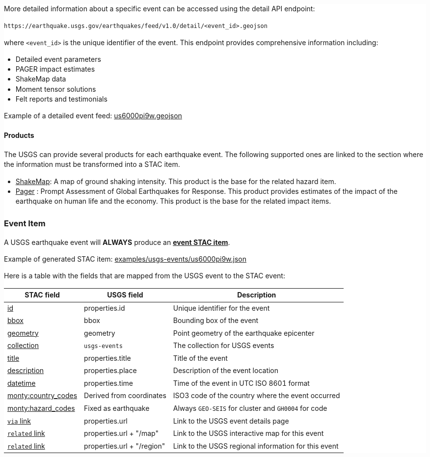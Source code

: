 More detailed information about a specific event can be accessed using the detail API endpoint:

```console
https://earthquake.usgs.gov/earthquakes/feed/v1.0/detail/<event_id>.geojson
```

where `<event_id>` is the unique identifier of the event. This endpoint provides comprehensive information including:

- Detailed event parameters
- PAGER impact estimates
- ShakeMap data
- Moment tensor solutions
- Felt reports and testimonials

Example of a detailed event feed: [us6000pi9w.geojson](us6000pi9w.geojson)

#### Products

The USGS can provide several products for each earthquake event.
The following supported ones are linked to the section where the information must be transformed into a STAC item.

- [ShakeMap](#hazard-item-from-shakemap): A map of ground shaking intensity. This product is the base for the related hazard item.
- [Pager](#impact-items-from-pager) : Prompt Assessment of Global Earthquakes for Response. This product provides estimates of the impact of the earthquake on human life and the economy. This product is the base for the related impact items.

### Event Item

A USGS earthquake event will **ALWAYS** produce an [**event STAC item**](../../../README.md#event).

Example of generated STAC item: [examples/usgs-events/us6000pi9w.json](../../../examples/usgs-events/us6000pi9w.json)

Here is a table with the fields that are mapped from the USGS event to the STAC event:

| STAC field                                                                                                 | USGS field                 | Description                                          |
| ---------------------------------------------------------------------------------------------------------- | -------------------------- | ---------------------------------------------------- |
| [id](https://github.com/radiantearth/stac-spec/blob/master/item-spec/item-spec.md#id)                      | properties.id              | Unique identifier for the event                      |
| [bbox](https://github.com/radiantearth/stac-spec/blob/master/item-spec/item-spec.md#bbox)                  | bbox                       | Bounding box of the event                            |
| [geometry](https://github.com/radiantearth/stac-spec/blob/master/item-spec/item-spec.md#geometry)          | geometry                   | Point geometry of the earthquake epicenter           |
| [collection](https://github.com/radiantearth/stac-spec/blob/master/item-spec/item-spec.md#collection)      | `usgs-events`              | The collection for USGS events                       |
| [title](https://github.com/radiantearth/stac-spec/blob/master/commons/common-metadata.md#basics)           | properties.title           | Title of the event                                   |
| [description](https://github.com/radiantearth/stac-spec/blob/master/commons/common-metadata.md#basics)     | properties.place           | Description of the event location                    |
| [datetime](https://github.com/radiantearth/stac-spec/blob/master/commons/common-metadata.md#date-and-time) | properties.time            | Time of the event in UTC ISO 8601 format             |
| [monty:country_codes](../../../README.md#montycountry_codes)                                               | Derived from coordinates   | ISO3 code of the country where the event occurred    |
| [monty:hazard_codes](../../../README.md#montyhazard_codes)                                                 | Fixed as earthquake        | Always `GEO-SEIS` for cluster and `GH0004` for code  |
| [`via` link](https://github.com/radiantearth/stac-spec/blob/master/commons/assets.md)                      | properties.url             | Link to the USGS event details page                  |
| [`related` link](https://github.com/radiantearth/stac-spec/blob/master/commons/assets.md)                  | properties.url + "/map"    | Link to the USGS interactive map for this event      |
| [`related` link](https://github.com/radiantearth/stac-spec/blob/master/commons/assets.md)                  | properties.url + "/region" | Link to the USGS regional information for this event |
